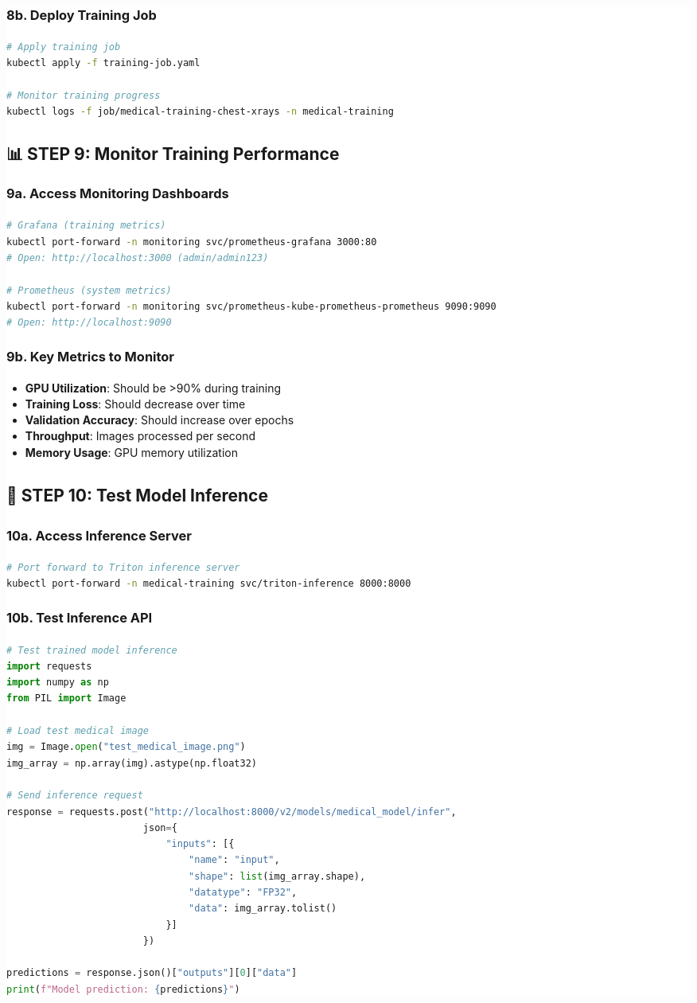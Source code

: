 ### **8b. Deploy Training Job**
```bash
# Apply training job
kubectl apply -f training-job.yaml

# Monitor training progress
kubectl logs -f job/medical-training-chest-xrays -n medical-training
```

## 📊 **STEP 9: Monitor Training Performance**

### **9a. Access Monitoring Dashboards**
```bash
# Grafana (training metrics)
kubectl port-forward -n monitoring svc/prometheus-grafana 3000:80
# Open: http://localhost:3000 (admin/admin123)

# Prometheus (system metrics)  
kubectl port-forward -n monitoring svc/prometheus-kube-prometheus-prometheus 9090:9090
# Open: http://localhost:9090
```

### **9b. Key Metrics to Monitor**
- **GPU Utilization**: Should be >90% during training
- **Training Loss**: Should decrease over time
- **Validation Accuracy**: Should increase over epochs
- **Throughput**: Images processed per second
- **Memory Usage**: GPU memory utilization

## 🎯 **STEP 10: Test Model Inference**

### **10a. Access Inference Server**
```bash
# Port forward to Triton inference server
kubectl port-forward -n medical-training svc/triton-inference 8000:8000
```

### **10b. Test Inference API**
```python
# Test trained model inference
import requests
import numpy as np
from PIL import Image

# Load test medical image
img = Image.open("test_medical_image.png")
img_array = np.array(img).astype(np.float32)

# Send inference request
response = requests.post("http://localhost:8000/v2/models/medical_model/infer", 
                        json={
                            "inputs": [{
                                "name": "input",
                                "shape": list(img_array.shape),
                                "datatype": "FP32", 
                                "data": img_array.tolist()
                            }]
                        })

predictions = response.json()["outputs"][0]["data"]
print(f"Model prediction: {predictions}")
```

